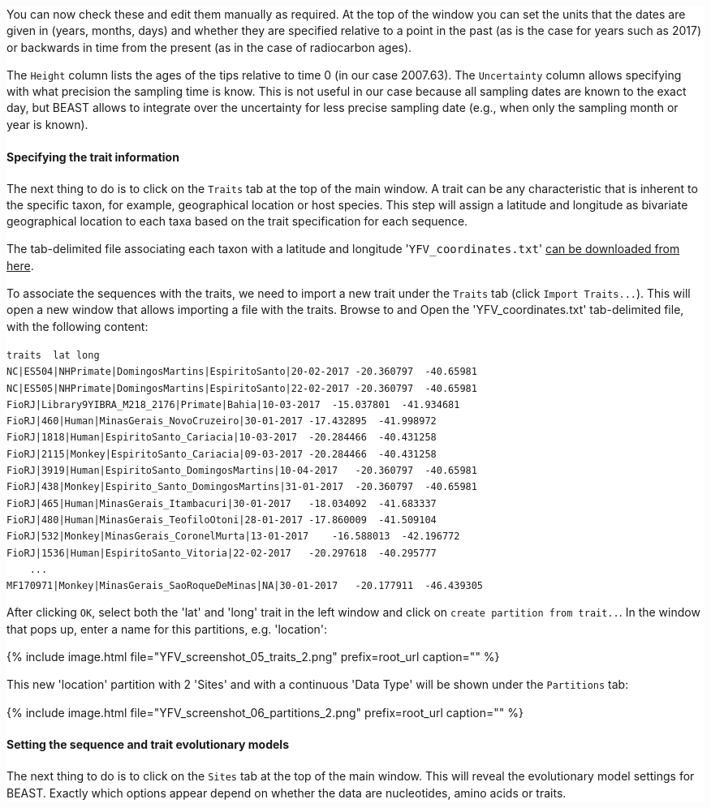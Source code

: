 You can now check these and edit them manually as required. At the top of the window you can set the units that the dates are given in (years, months, days) and whether they are specified relative to a point in the past (as is the case for years such as 2017) or backwards in time from the present (as in the case of radiocarbon ages).

The `Height` column lists the ages of the tips relative to time 0 (in our case 2007.63). The `Uncertainty` column allows specifying with what precision the sampling time is know. This is not useful in our case because all sampling dates are known to the exact day, but BEAST allows to integrate over the uncertainty for less precise sampling date (e.g., when only the sampling month or year is known).

#### Specifying the trait information

The next thing to do is to click on the `Traits` tab at the top of the main window. A trait can be any characteristic that is inherent to the specific taxon, for example, geographical location or host species. This step will assign a latitude and longitude as bivariate geographical location to each taxa based on the trait specification for each sequence.

<div class="alert alert-success" role="alert"><i class="fa fa-download fa-lg"></i> The tab-delimited file associating each taxon with a latitude and longitude '<samp>YFV_coordinates.txt</samp>' <a href="{{ root_url }}files/YFV_coordinates.txt">can be downloaded from here</a>.</div>

To associate the sequences with the traits, we need to import a new trait under the `Traits` tab (click `Import Traits...`). This will open a new window that allows importing a file with the traits. Browse to and Open the 'YFV\_coordinates.txt' tab-delimited file, with the following content:

	traits	lat	long
	NC|ES504|NHPrimate|DomingosMartins|EspiritoSanto|20-02-2017	-20.360797	-40.65981
	NC|ES505|NHPrimate|DomingosMartins|EspiritoSanto|22-02-2017	-20.360797	-40.65981
	FioRJ|Library9YIBRA_M218_2176|Primate|Bahia|10-03-2017	-15.037801	-41.934681
	FioRJ|460|Human|MinasGerais_NovoCruzeiro|30-01-2017	-17.432895	-41.998972
	FioRJ|1818|Human|EspiritoSanto_Cariacia|10-03-2017	-20.284466	-40.431258
	FioRJ|2115|Monkey|EspiritoSanto_Cariacia|09-03-2017	-20.284466	-40.431258
	FioRJ|3919|Human|EspiritoSanto_DomingosMartins|10-04-2017	-20.360797	-40.65981
	FioRJ|438|Monkey|Espirito_Santo_DomingosMartins|31-01-2017	-20.360797	-40.65981
	FioRJ|465|Human|MinasGerais_Itambacuri|30-01-2017	-18.034092	-41.683337
	FioRJ|480|Human|MinasGerais_TeofiloOtoni|28-01-2017	-17.860009	-41.509104
	FioRJ|532|Monkey|MinasGerais_CoronelMurta|13-01-2017	-16.588013	-42.196772
	FioRJ|1536|Human|EspiritoSanto_Vitoria|22-02-2017	-20.297618	-40.295777
		...
	MF170971|Monkey|MinasGerais_SaoRoqueDeMinas|NA|30-01-2017	-20.177911	-46.439305
	
After clicking `OK`, select both the 'lat' and 'long' trait in the left window and click on `create partition from trait..`. In the window that pops up, enter a name for this partitions, e.g. 'location':

{% include image.html file="YFV_screenshot_05_traits_2.png" prefix=root_url caption="" %}

This new 'location' partition with 2 'Sites' and with a continuous 'Data Type' will be shown under the `Partitions` tab:

{% include image.html file="YFV_screenshot_06_partitions_2.png" prefix=root_url caption="" %}

#### Setting the sequence and trait evolutionary models

The next thing to do is to click on the `Sites` tab at the top of the main window. This will reveal the evolutionary model settings for BEAST. Exactly which options appear depend on whether the data are nucleotides, amino acids or traits. 
